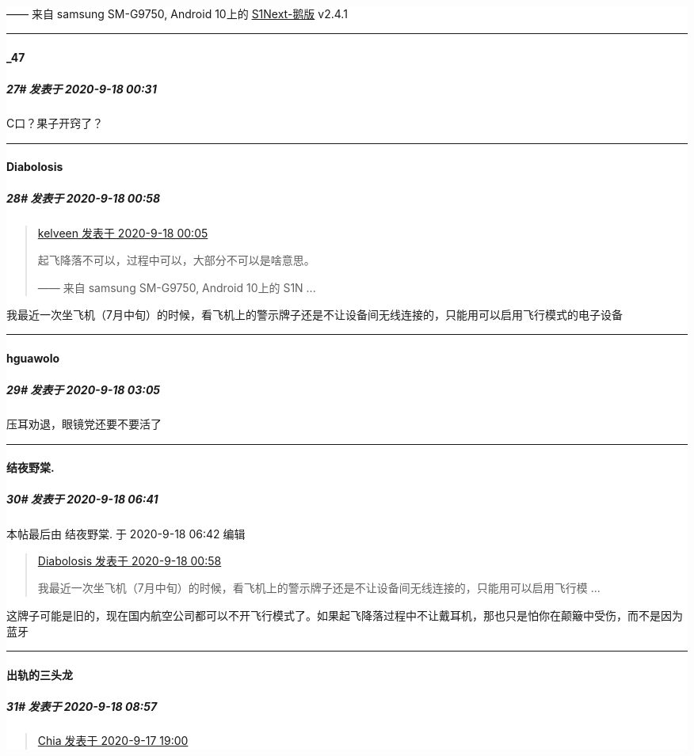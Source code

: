 —— 来自 samsung SM-G9750, Android 10上的 [S1Next-鹅版](https://github.com/ykrank/S1-Next/releases) v2.4.1


-----

####  _47  
##### 27#       发表于 2020-9-18 00:31


C口？果子开窍了？


-----

####  Diabolosis  
##### 28#       发表于 2020-9-18 00:58


<blockquote><a href="httphttps://bbs.saraba1st.com/2b/forum.php?mod=redirect&amp;goto=findpost&amp;pid=48771862&amp;ptid=1960399" target="_blank">kelveen 发表于 2020-9-18 00:05</a>

起飞降落不可以，过程中可以，大部分不可以是啥意思。


—— 来自 samsung SM-G9750, Android 10上的 S1N ...</blockquote>
我最近一次坐飞机（7月中旬）的时候，看飞机上的警示牌子还是不让设备间无线连接的，只能用可以启用飞行模式的电子设备


-----

####  hguawolo  
##### 29#       发表于 2020-9-18 03:05


压耳劝退，眼镜党还要不要活了


-----

####  结夜野棠.  
##### 30#       发表于 2020-9-18 06:41


 本帖最后由 结夜野棠. 于 2020-9-18 06:42 编辑 
<blockquote><a href="httphttps://bbs.saraba1st.com/2b/forum.php?mod=redirect&amp;goto=findpost&amp;pid=48772291&amp;ptid=1960399" target="_blank">Diabolosis 发表于 2020-9-18 00:58</a>

我最近一次坐飞机（7月中旬）的时候，看飞机上的警示牌子还是不让设备间无线连接的，只能用可以启用飞行模 ...</blockquote>

这牌子可能是旧的，现在国内航空公司都可以不开飞行模式了。如果起飞降落过程中不让戴耳机，那也只是怕你在颠簸中受伤，而不是因为蓝牙


-----

####  出轨的三头龙  
##### 31#       发表于 2020-9-18 08:57


<blockquote><a href="httphttps://bbs.saraba1st.com/2b/forum.php?mod=redirect&amp;goto=findpost&amp;pid=48768284&amp;ptid=1960399" target="_blank">Chia 发表于 2020-9-17 19:00</a>
